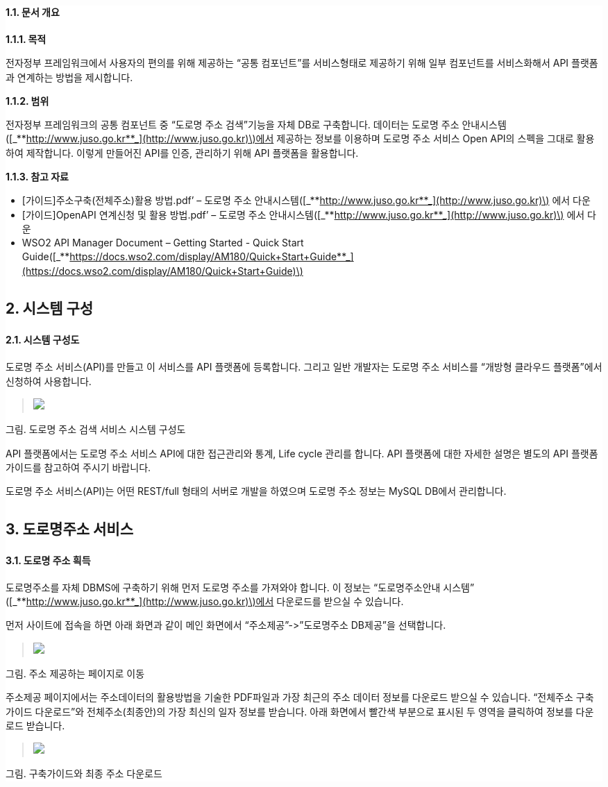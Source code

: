 #### 1.1. 문서 개요

**1.1.1. 목적**

전자정부 프레임워크에서 사용자의 편의를 위해 제공하는 “공통 컴포넌트”를 서비스형태로 제공하기 위해 일부 컴포넌트를 서비스화해서 API 플랫폼과 연계하는 방법을 제시합니다.

**1.1.2. 범위**

전자정부 프레임워크의 공통 컴포넌트 중 “도로명 주소 검색”기능을 자체 DB로 구축합니다. 데이터는 도로명 주소 안내시스템\([_**http://www.juso.go.kr**_](http://www.juso.go.kr)\)에서 제공하는 정보를 이용하며 도로명 주소 서비스 Open API의 스펙을 그대로 활용하여 제작합니다. 이렇게 만들어진 API를 인증, 관리하기 위해 API 플랫폼을 활용합니다.

**1.1.3. 참고 자료**

* \[가이드\]주소구축\(전체주소\)활용 방법.pdf’ – 도로명 주소 안내시스템\([_**http://www.juso.go.kr**_](http://www.juso.go.kr)\) 에서 다운
* \[가이드\]OpenAPI 연계신청 및 활용 방법.pdf’ – 도로명 주소 안내시스템\([_**http://www.juso.go.kr**_](http://www.juso.go.kr)\) 에서 다운
* WSO2 API Manager Document – Getting Started - Quick Start Guide\([_**https://docs.wso2.com/display/AM180/Quick+Start+Guide**_](https://docs.wso2.com/display/AM180/Quick+Start+Guide)\)

## 2. 시스템 구성

#### 2.1. 시스템 구성도

도로명 주소 서비스\(API\)를 만들고 이 서비스를 API 플랫폼에 등록합니다. 그리고 일반 개발자는 도로명 주소 서비스를 “개방형 클라우드 플랫폼”에서 신청하여 사용합니다.

> ![](https://github.com/paas-ta0812/test-1-2/tree/581ff21f2c0942b5817f22d843f84cee02490039/images/openpaas-application-apiplatform-dorojuso/api_platform_dorojuso_01.png)

그림. 도로명 주소 검색 서비스 시스템 구성도

API 플랫폼에서는 도로명 주소 서비스 API에 대한 접근관리와 통계, Life cycle 관리를 합니다. API 플랫폼에 대한 자세한 설명은 별도의 API 플랫폼 가이드를 참고하여 주시기 바랍니다.

도로명 주소 서비스\(API\)는 어떤 REST/full 형태의 서버로 개발을 하였으며 도로명 주소 정보는 MySQL DB에서 관리합니다.

## 3. 도로명주소 서비스

#### 3.1. 도로명 주소 흭득

도로명주소를 자체 DBMS에 구축하기 위해 먼저 도로명 주소를 가져와야 합니다. 이 정보는 “도로명주소안내 시스템” \([_**http://www.juso.go.kr**_](http://www.juso.go.kr)\)에서 다운로드를 받으실 수 있습니다.

먼저 사이트에 접속을 하면 아래 화면과 같이 메인 화면에서 “주소제공”-&gt;”도로명주소 DB제공”을 선택합니다.

> ![](https://github.com/paas-ta0812/test-1-2/tree/581ff21f2c0942b5817f22d843f84cee02490039/images/openpaas-application-apiplatform-dorojuso/api_platform_dorojuso_02.png)

그림. 주소 제공하는 페이지로 이동

주소제공 페이지에서는 주소데이터의 활용방법을 기술한 PDF파일과 가장 최근의 주소 데이터 정보를 다운로드 받으실 수 있습니다. “전체주소 구축가이드 다운로드”와 전체주소\(최종안\)의 가장 최신의 일자 정보를 받습니다. 아래 화면에서 빨간색 부분으로 표시된 두 영역을 클릭하여 정보를 다운로드 받습니다.

> ![](https://github.com/paas-ta0812/test-1-2/tree/581ff21f2c0942b5817f22d843f84cee02490039/images/openpaas-application-apiplatform-dorojuso/api_platform_dorojuso_03.png)

그림. 구축가이드와 최종 주소 다운로드
